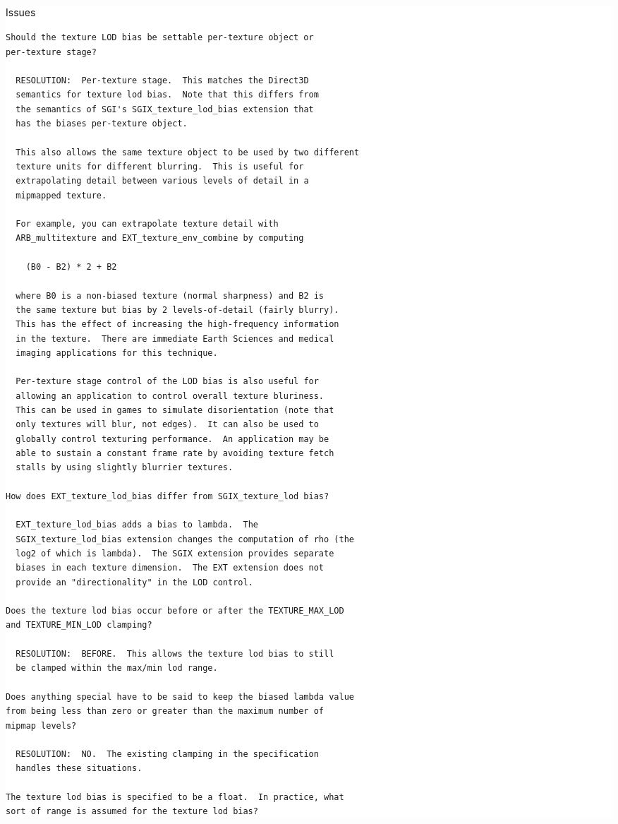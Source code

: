 Issues

    Should the texture LOD bias be settable per-texture object or
    per-texture stage?

      RESOLUTION:  Per-texture stage.  This matches the Direct3D
      semantics for texture lod bias.  Note that this differs from
      the semantics of SGI's SGIX_texture_lod_bias extension that
      has the biases per-texture object.

      This also allows the same texture object to be used by two different
      texture units for different blurring.  This is useful for
      extrapolating detail between various levels of detail in a
      mipmapped texture.

      For example, you can extrapolate texture detail with
      ARB_multitexture and EXT_texture_env_combine by computing

        (B0 - B2) * 2 + B2

      where B0 is a non-biased texture (normal sharpness) and B2 is
      the same texture but bias by 2 levels-of-detail (fairly blurry).
      This has the effect of increasing the high-frequency information
      in the texture.  There are immediate Earth Sciences and medical
      imaging applications for this technique.

      Per-texture stage control of the LOD bias is also useful for
      allowing an application to control overall texture bluriness.
      This can be used in games to simulate disorientation (note that
      only textures will blur, not edges).  It can also be used to
      globally control texturing performance.  An application may be
      able to sustain a constant frame rate by avoiding texture fetch
      stalls by using slightly blurrier textures.

    How does EXT_texture_lod_bias differ from SGIX_texture_lod bias?

      EXT_texture_lod_bias adds a bias to lambda.  The
      SGIX_texture_lod_bias extension changes the computation of rho (the
      log2 of which is lambda).  The SGIX extension provides separate
      biases in each texture dimension.  The EXT extension does not
      provide an "directionality" in the LOD control.

    Does the texture lod bias occur before or after the TEXTURE_MAX_LOD
    and TEXTURE_MIN_LOD clamping?

      RESOLUTION:  BEFORE.  This allows the texture lod bias to still
      be clamped within the max/min lod range.

    Does anything special have to be said to keep the biased lambda value
    from being less than zero or greater than the maximum number of
    mipmap levels?

      RESOLUTION:  NO.  The existing clamping in the specification
      handles these situations.

    The texture lod bias is specified to be a float.  In practice, what
    sort of range is assumed for the texture lod bias?
